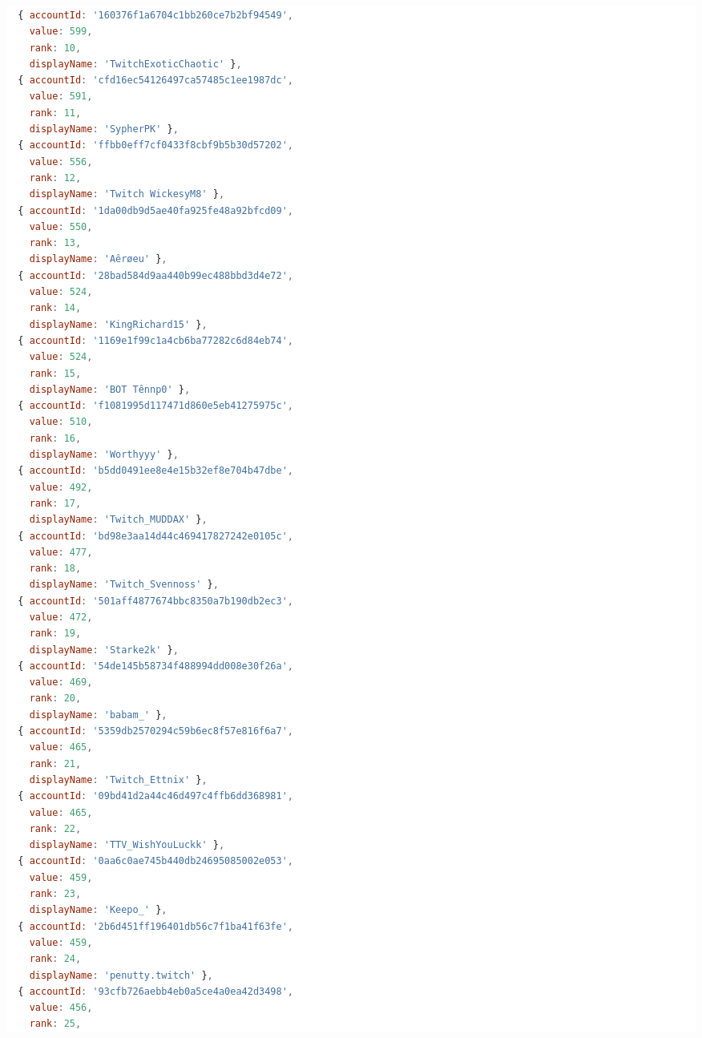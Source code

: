 ```js
  { accountId: '160376f1a6704c1bb260ce7b2bf94549',
    value: 599,
    rank: 10,
    displayName: 'TwitchExoticChaotic' },
  { accountId: 'cfd16ec54126497ca57485c1ee1987dc',
    value: 591,
    rank: 11,
    displayName: 'SypherPK' },
  { accountId: 'ffbb0eff7cf0433f8cbf9b5b30d57202',
    value: 556,
    rank: 12,
    displayName: 'Twitch WickesyM8' },
  { accountId: '1da00db9d5ae40fa925fe48a92bfcd09',
    value: 550,
    rank: 13,
    displayName: 'Aêrøeu' },
  { accountId: '28bad584d9aa440b99ec488bbd3d4e72',
    value: 524,
    rank: 14,
    displayName: 'KingRichard15' },
  { accountId: '1169e1f99c1a4cb6ba77282c6d84eb74',
    value: 524,
    rank: 15,
    displayName: 'BOT Tênnp0' },
  { accountId: 'f1081995d117471d860e5eb41275975c',
    value: 510,
    rank: 16,
    displayName: 'Worthyyy' },
  { accountId: 'b5dd0491ee8e4e15b32ef8e704b47dbe',
    value: 492,
    rank: 17,
    displayName: 'Twitch_MUDDAX' },
  { accountId: 'bd98e3aa14d44c469417827242e0105c',
    value: 477,
    rank: 18,
    displayName: 'Twitch_Svennoss' },
  { accountId: '501aff4877674bbc8350a7b190db2ec3',
    value: 472,
    rank: 19,
    displayName: 'Starke2k' },
  { accountId: '54de145b58734f488994dd008e30f26a',
    value: 469,
    rank: 20,
    displayName: 'babam_' },
  { accountId: '5359db2570294c59b6ec8f57e816f6a7',
    value: 465,
    rank: 21,
    displayName: 'Twitch_Ettnix' },
  { accountId: '09bd41d2a44c46d497c4ffb6dd368981',
    value: 465,
    rank: 22,
    displayName: 'TTV_WishYouLuckk' },
  { accountId: '0aa6c0ae745b440db24695085002e053',
    value: 459,
    rank: 23,
    displayName: 'Keepo_' },
  { accountId: '2b6d451ff196401db56c7f1ba41f63fe',
    value: 459,
    rank: 24,
    displayName: 'penutty.twitch' },
  { accountId: '93cfb726aebb4eb0a5ce4a0ea42d3498',
    value: 456,
    rank: 25,
```